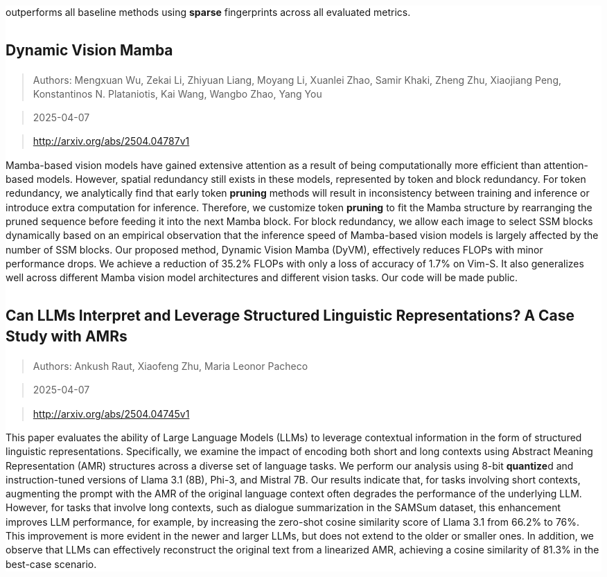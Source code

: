 outperforms all baseline methods using **sparse** fingerprints across all evaluated
metrics.


## Dynamic Vision Mamba

>Authors: Mengxuan Wu, Zekai Li, Zhiyuan Liang, Moyang Li, Xuanlei Zhao, Samir Khaki, Zheng Zhu, Xiaojiang Peng, Konstantinos N. Plataniotis, Kai Wang, Wangbo Zhao, Yang You

>2025-04-07

> http://arxiv.org/abs/2504.04787v1

Mamba-based vision models have gained extensive attention as a result of
being computationally more efficient than attention-based models. However,
spatial redundancy still exists in these models, represented by token and block
redundancy. For token redundancy, we analytically find that early token **pruning**
methods will result in inconsistency between training and inference or
introduce extra computation for inference. Therefore, we customize token
**pruning** to fit the Mamba structure by rearranging the pruned sequence before
feeding it into the next Mamba block. For block redundancy, we allow each image
to select SSM blocks dynamically based on an empirical observation that the
inference speed of Mamba-based vision models is largely affected by the number
of SSM blocks. Our proposed method, Dynamic Vision Mamba (DyVM), effectively
reduces FLOPs with minor performance drops. We achieve a reduction of 35.2\%
FLOPs with only a loss of accuracy of 1.7\% on Vim-S. It also generalizes well
across different Mamba vision model architectures and different vision tasks.
Our code will be made public.


## Can LLMs Interpret and Leverage Structured Linguistic Representations? A Case Study with AMRs

>Authors: Ankush Raut, Xiaofeng Zhu, Maria Leonor Pacheco

>2025-04-07

> http://arxiv.org/abs/2504.04745v1

This paper evaluates the ability of Large Language Models (LLMs) to leverage
contextual information in the form of structured linguistic representations.
Specifically, we examine the impact of encoding both short and long contexts
using Abstract Meaning Representation (AMR) structures across a diverse set of
language tasks. We perform our analysis using 8-bit **quantize**d and
instruction-tuned versions of Llama 3.1 (8B), Phi-3, and Mistral 7B. Our
results indicate that, for tasks involving short contexts, augmenting the
prompt with the AMR of the original language context often degrades the
performance of the underlying LLM. However, for tasks that involve long
contexts, such as dialogue summarization in the SAMSum dataset, this
enhancement improves LLM performance, for example, by increasing the zero-shot
cosine similarity score of Llama 3.1 from 66.2% to 76%. This improvement is
more evident in the newer and larger LLMs, but does not extend to the older or
smaller ones. In addition, we observe that LLMs can effectively reconstruct the
original text from a linearized AMR, achieving a cosine similarity of 81.3% in
the best-case scenario.
